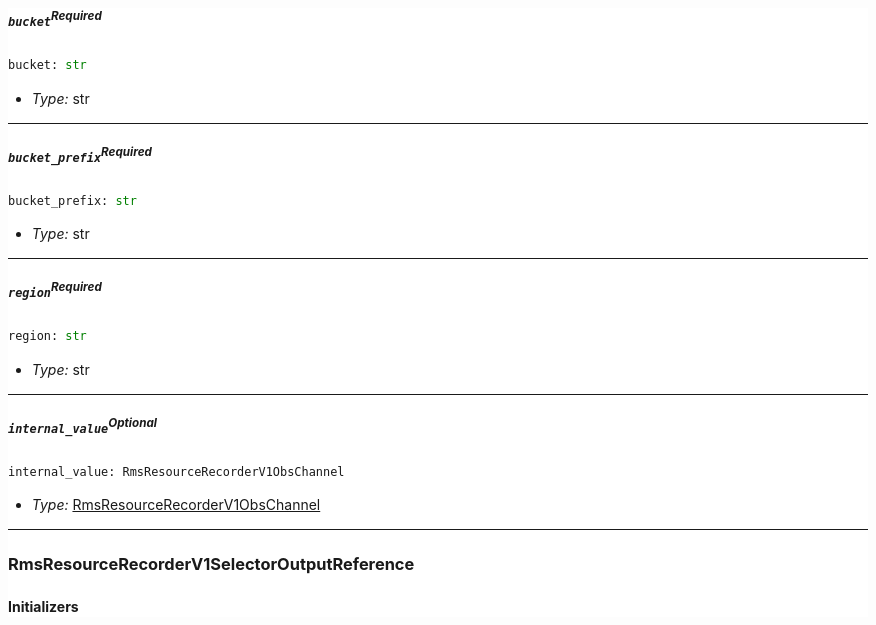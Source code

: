 
##### `bucket`<sup>Required</sup> <a name="bucket" id="@cdktf/provider-opentelekomcloud.rmsResourceRecorderV1.RmsResourceRecorderV1ObsChannelOutputReference.property.bucket"></a>

```python
bucket: str
```

- *Type:* str

---

##### `bucket_prefix`<sup>Required</sup> <a name="bucket_prefix" id="@cdktf/provider-opentelekomcloud.rmsResourceRecorderV1.RmsResourceRecorderV1ObsChannelOutputReference.property.bucketPrefix"></a>

```python
bucket_prefix: str
```

- *Type:* str

---

##### `region`<sup>Required</sup> <a name="region" id="@cdktf/provider-opentelekomcloud.rmsResourceRecorderV1.RmsResourceRecorderV1ObsChannelOutputReference.property.region"></a>

```python
region: str
```

- *Type:* str

---

##### `internal_value`<sup>Optional</sup> <a name="internal_value" id="@cdktf/provider-opentelekomcloud.rmsResourceRecorderV1.RmsResourceRecorderV1ObsChannelOutputReference.property.internalValue"></a>

```python
internal_value: RmsResourceRecorderV1ObsChannel
```

- *Type:* <a href="#@cdktf/provider-opentelekomcloud.rmsResourceRecorderV1.RmsResourceRecorderV1ObsChannel">RmsResourceRecorderV1ObsChannel</a>

---


### RmsResourceRecorderV1SelectorOutputReference <a name="RmsResourceRecorderV1SelectorOutputReference" id="@cdktf/provider-opentelekomcloud.rmsResourceRecorderV1.RmsResourceRecorderV1SelectorOutputReference"></a>

#### Initializers <a name="Initializers" id="@cdktf/provider-opentelekomcloud.rmsResourceRecorderV1.RmsResourceRecorderV1SelectorOutputReference.Initializer"></a>
